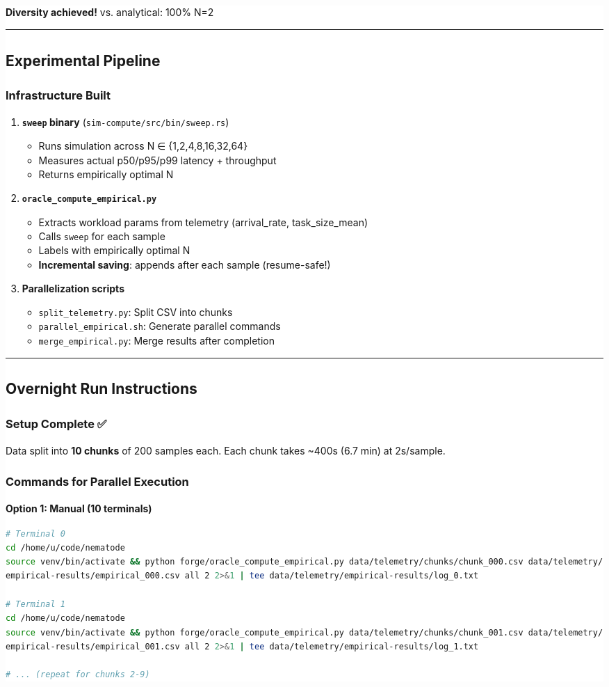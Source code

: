 **Diversity achieved!** vs. analytical: 100% N=2

---

## Experimental Pipeline

### Infrastructure Built

1. **`sweep` binary** (`sim-compute/src/bin/sweep.rs`)
   - Runs simulation across N ∈ {1,2,4,8,16,32,64}
   - Measures actual p50/p95/p99 latency + throughput
   - Returns empirically optimal N

2. **`oracle_compute_empirical.py`**
   - Extracts workload params from telemetry (arrival_rate, task_size_mean)
   - Calls `sweep` for each sample
   - Labels with empirically optimal N
   - **Incremental saving**: appends after each sample (resume-safe!)

3. **Parallelization scripts**
   - `split_telemetry.py`: Split CSV into chunks
   - `parallel_empirical.sh`: Generate parallel commands
   - `merge_empirical.py`: Merge results after completion

---

## Overnight Run Instructions

### Setup Complete ✅

Data split into **10 chunks** of 200 samples each.
Each chunk takes ~400s (6.7 min) at 2s/sample.

### Commands for Parallel Execution

**Option 1: Manual (10 terminals)**

```bash
# Terminal 0
cd /home/u/code/nematode
source venv/bin/activate && python forge/oracle_compute_empirical.py data/telemetry/chunks/chunk_000.csv data/telemetry/empirical-results/empirical_000.csv all 2 2>&1 | tee data/telemetry/empirical-results/log_0.txt

# Terminal 1
cd /home/u/code/nematode
source venv/bin/activate && python forge/oracle_compute_empirical.py data/telemetry/chunks/chunk_001.csv data/telemetry/empirical-results/empirical_001.csv all 2 2>&1 | tee data/telemetry/empirical-results/log_1.txt

# ... (repeat for chunks 2-9)
```
